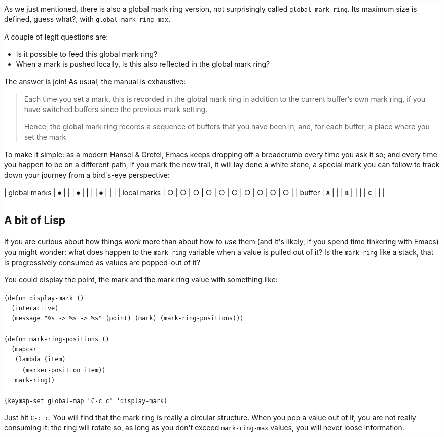 As we just mentioned, there is also a global mark ring version, not
surprisingly called `global-mark-ring`. Its maximum size is defined,
guess what?, with `global-mark-ring-max`.

A couple of legit questions are:

* Is it possible to feed this global mark ring? 
* When a mark is pushed locally, is this also reflected in the global
mark ring?

The answer is [jein][jein]! As usual, the manual is exhaustive:

>  Each time you set a mark, this is recorded in the global mark ring
> in addition to the current buffer’s own mark ring, 
> if you have switched buffers since the previous mark setting.
> 
> Hence, the global mark ring records a sequence of buffers that you
> have been in, and, for each buffer, a place where you set the mark

To make it simple: as a modern Hansel & Gretel, Emacs keeps
dropping off a breadcrumb every time you ask it so; and every time you
happen to be on a different path, if you mark the new trail, it will
lay done a white stone, a special mark you can follow to track down
your journey from a bird's-eye perspective:

| global marks | ⏺       |   |   | ⏺       |   |   |   | ⏺       |   |   |
| local marks  | ○       | ○ | ○ | ○       | ○ | ○ | ○ | ○       | ○ | ○ |
| buffer       | **`A`** |   |   | **`B`** |   |   |   | **`C`** |   |   |

## A bit of Lisp
If you are curious about how things *work* more than about how to
*use* them (and it's likely, if you spend time tinkering with Emacs)
you might wonder: what does happen to the `mark-ring` variable when a
value is pulled out of it? Is the `mark-ring` like a stack, that is
progressively consumed as values are popped-out of it? 

You could display the point, the mark and the mark ring value with something like:

```emacs-lisp
(defun display-mark ()
  (interactive)
  (message "%s -> %s -> %s" (point) (mark) (mark-ring-positions)))

(defun mark-ring-positions ()
  (mapcar
   (lambda (item)
     (marker-position item))
   mark-ring))
   
(keymap-set global-map "C-c c" 'display-mark)
```

Just hit `C-c c`. You will find that the mark ring is really a
circular structure. When you pop a value out of it, you are not really
consuming it: the ring will rotate so, as long as you don't exceed
`mark-ring-max` values, you will never loose information.


[z]: https://github.com/rupa/z
[autojump]: https://github.com/wting/autojump
[zoxide]: https://github.com/ajeetdsouza/zoxide
[consult]: https://github.com/minad/consult
[emacs-manual]: https://www.gnu.org/software/emacs/manual/html_node/emacs/Mark.html
[marking-objects]: https://www.gnu.org/software/emacs/manual/html_node/emacs/Marking-Objects.html
[git-cheatsheet]: https://ndpsoftware.com/git-cheatsheet.html?utm_source=pocket_saves#loc=index
[undo]: https://www.gnu.org/software/emacs/manual/html_node/emacs/Undo.html
[minad]: https://github.com/minad
[jein]: https://www.germanwithnicole.com/blog/36225-jein-ja-nein
[vscode]: https://marketplace.visualstudio.com/search?target=VSCode&category=All%20categories&sortBy=Installs
[prot]: https://protesilaos.com/coach/